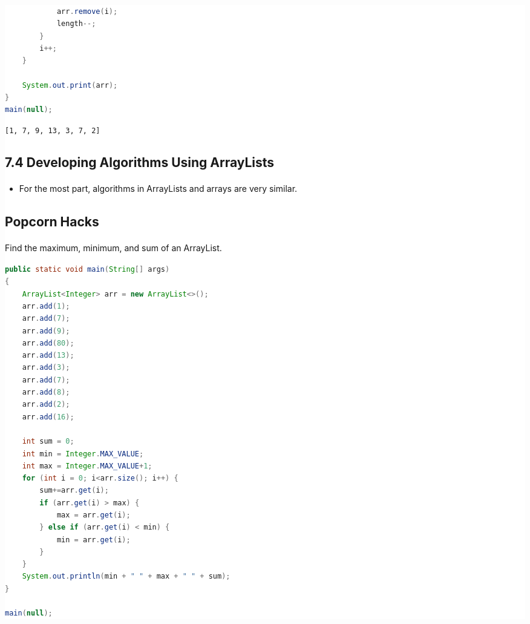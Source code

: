 ```java
            arr.remove(i);
            length--;
        }
        i++;
    }
    
    System.out.print(arr);
}
main(null);
```

    [1, 7, 9, 13, 3, 7, 2]

## 7.4 Developing Algorithms Using ArrayLists
- For the most part, algorithms in ArrayLists and arrays are very similar.

## Popcorn Hacks
Find the maximum, minimum, and sum of an ArrayList.


```java
public static void main(String[] args)
{
    ArrayList<Integer> arr = new ArrayList<>();        
    arr.add(1);
    arr.add(7);
    arr.add(9);
    arr.add(80);
    arr.add(13);
    arr.add(3);
    arr.add(7);
    arr.add(8);
    arr.add(2);
    arr.add(16);

    int sum = 0;
    int min = Integer.MAX_VALUE;
    int max = Integer.MAX_VALUE+1;
    for (int i = 0; i<arr.size(); i++) {
        sum+=arr.get(i);
        if (arr.get(i) > max) {
            max = arr.get(i);
        } else if (arr.get(i) < min) {
            min = arr.get(i);
        }
    }
    System.out.println(min + " " + max + " " + sum);
}

main(null);
```
